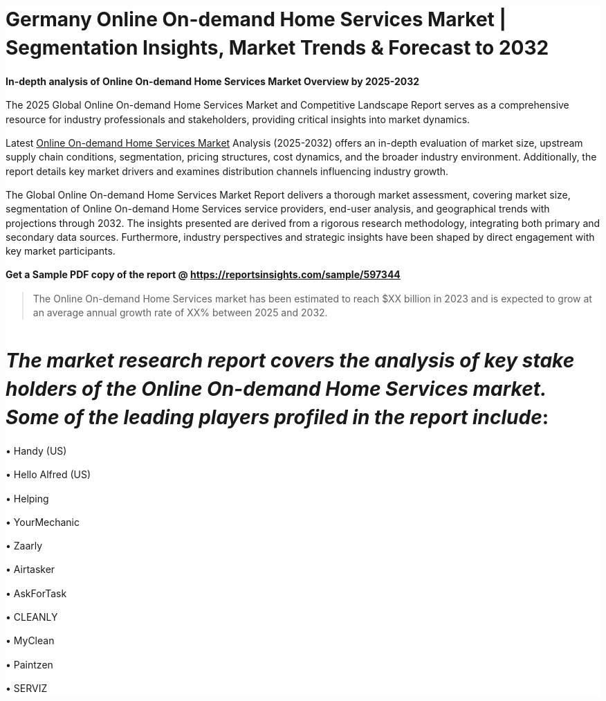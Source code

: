 # Germany Online On-demand Home Services Market | Segmentation Insights, Market Trends & Forecast to 2032

<strong>In-depth analysis of Online On-demand Home Services Market Overview by 2025-2032</strong></p>

The 2025 Global Online On-demand Home Services Market and Competitive Landscape Report serves as a comprehensive resource for industry professionals and stakeholders, providing critical insights into market dynamics.

Latest <a href=https://www.reportsinsights.com/sample/597344>Online On-demand Home Services Market</a> Analysis (2025-2032) offers an in-depth evaluation of market size, upstream supply chain conditions, segmentation, pricing structures, cost dynamics, and the broader industry environment. Additionally, the report details key market drivers and examines distribution channels influencing industry growth.

The Global Online On-demand Home Services Market Report delivers a thorough market assessment, covering market size, segmentation of Online On-demand Home Services service providers, end-user analysis, and geographical trends with projections through 2032. The insights presented are derived from a rigorous research methodology, integrating both primary and secondary data sources. Furthermore, industry perspectives and strategic insights have been shaped by direct engagement with key market participants.

<strong>Get a Sample PDF copy of the report @ <a href=https://reportsinsights.com/sample/597344>https://reportsinsights.com/sample/597344</a></strong>

<blockquote class=""article-editor-content__blockquote"">The Online On-demand Home Services market has been estimated to reach $XX billion in 2023 and is expected to grow at an average annual growth rate of XX% between 2025 and 2032.</blockquote>

# <strong><em>The market research report covers the analysis of key stake holders of the Online On-demand Home Services market. Some of the leading players profiled in the report include</em></strong>: 

• Handy (US)

• Hello Alfred (US)

• Helping

• YourMechanic

• Zaarly

• Airtasker

• AskForTask

• CLEANLY

• MyClean

• Paintzen

• SERVIZ
